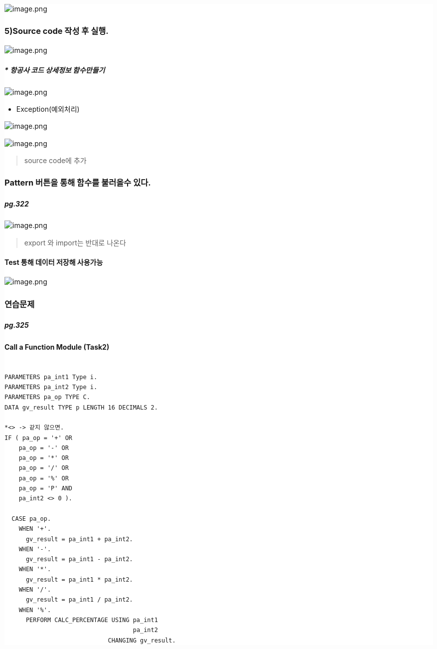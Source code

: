 ![image.png](attachment:image.png)

### 5)Source code 작성 후 실행.

![image.png](attachment:image.png)

##### * 항공사 코드 상세정보 함수만들기
![image.png](attachment:image.png)


- Exception(예외처리)

![image.png](attachment:image.png)

![image.png](attachment:image.png)
>source code에 추가 

### Pattern 버튼을 통해 함수를 불러올수 있다.
##### pg.322

![image.png](attachment:image.png)

> export 와 import는 반대로 나온다

#### Test 통해 데이터 저장해 사용가능

![image.png](attachment:image.png)

### 연습문제
##### pg.325

#### Call a Function Module (Task2)
```

PARAMETERS pa_int1 Type i.
PARAMETERS pa_int2 Type i.
PARAMETERS pa_op TYPE C.
DATA gv_result TYPE p LENGTH 16 DECIMALS 2.

*<> -> 같지 않으면.
IF ( pa_op = '+' OR
    pa_op = '-' OR
    pa_op = '*' OR
    pa_op = '/' OR
    pa_op = '%' OR
    pa_op = 'P' AND
    pa_int2 <> 0 ).

  CASE pa_op.
    WHEN '+'.
      gv_result = pa_int1 + pa_int2.
    WHEN '-'.
      gv_result = pa_int1 - pa_int2.
    WHEN '*'.
      gv_result = pa_int1 * pa_int2.
    WHEN '/'.
      gv_result = pa_int1 / pa_int2.
    WHEN '%'.
      PERFORM CALC_PERCENTAGE USING pa_int1
                                    pa_int2
                             CHANGING gv_result.

```